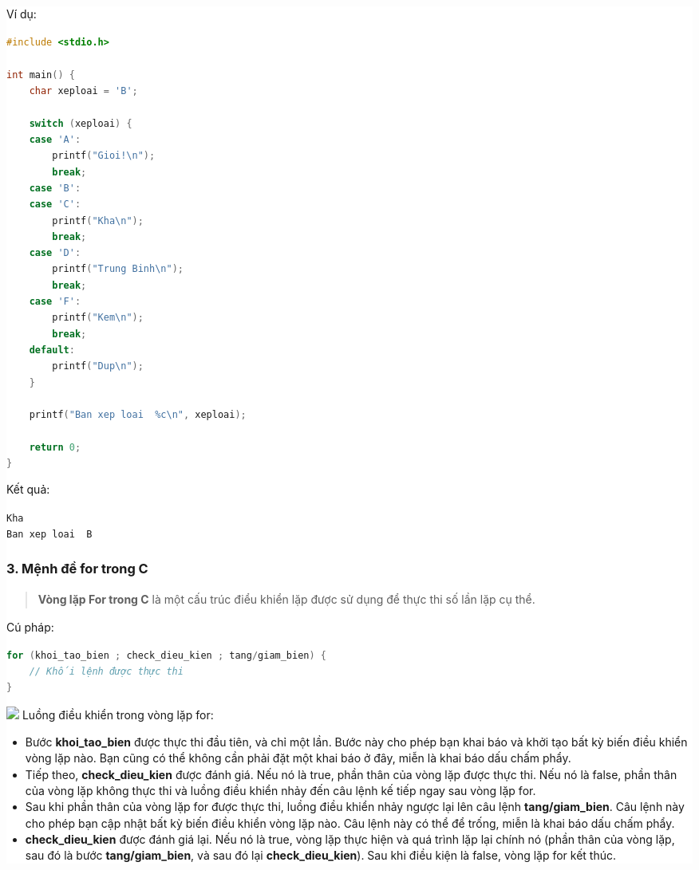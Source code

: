 Ví dụ:
```c
#include <stdio.h>
 
int main() {
    char xeploai = 'B';
 
    switch (xeploai) {
    case 'A':
        printf("Gioi!\n");
        break;
    case 'B':
    case 'C':
        printf("Kha\n");
        break;
    case 'D':
        printf("Trung Binh\n");
        break;
    case 'F':
        printf("Kem\n");
        break;
    default:
        printf("Dup\n");
    }
 
    printf("Ban xep loai  %c\n", xeploai);
 
    return 0;
}
```
Kết quả: 
```c
Kha
Ban xep loai  B
```

### 3. Mệnh đề for trong C
> **Vòng lặp For trong C** là một cấu trúc điểu khiển lặp được sử dụng để thực thi số lần lặp cụ thể.

Cú pháp:
```c
for (khoi_tao_bien ; check_dieu_kien ; tang/giam_bien) {  
    // Khối lệnh được thực thi
}
```
![](https://viettuts.vn/images/lap-trinh-c/vong-lap-for-trong-c.png)
Luồng điều khiển trong vòng lặp for:

- Bước **khoi_tao_bien** được thực thi đầu tiên, và chỉ một lần. Bước này cho phép bạn khai báo và khởi tạo bất kỳ biến điều khiển vòng lặp nào. Bạn cũng có thể không cần phải đặt một khai báo ở đây, miễn là khai báo dấu chấm phẩy.
- Tiếp theo, **check_dieu_kien** được đánh giá. Nếu nó là true, phần thân của vòng lặp được thực thi. Nếu nó là false, phần thân của vòng lặp không thực thi và luồng điều khiển nhảy đến câu lệnh kế tiếp ngay sau vòng lặp for.
- Sau khi phần thân của vòng lặp for được thực thi, luồng điều khiển nhảy ngược lại lên câu lệnh **tang/giam_bien**. Câu lệnh này cho phép bạn cập nhật bất kỳ biến điều khiển vòng lặp nào. Câu lệnh này có thể để trống, miễn là khai báo dấu chấm phẩy.
- **check_dieu_kien** được đánh giá lại. Nếu nó là true, vòng lặp thực hiện và quá trình lặp lại chính nó (phần thân của vòng lặp, sau đó là bước **tang/giam_bien**, và sau đó lại **check_dieu_kien**). Sau khi điều kiện là false, vòng lặp for kết thúc.
